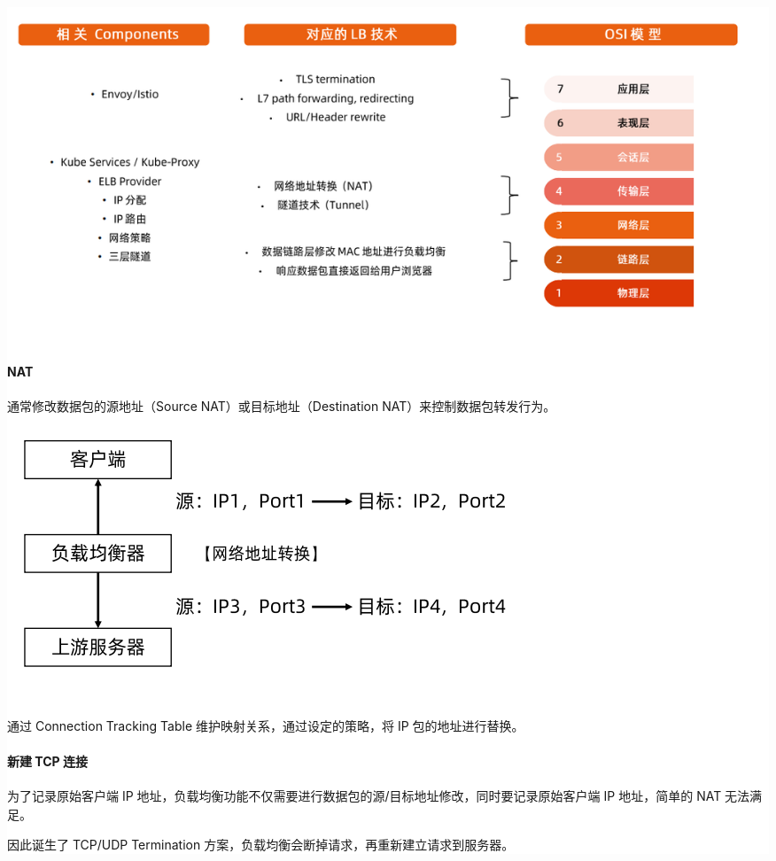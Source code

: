 ![](/upload/lb_osi.png)

#### NAT

通常修改数据包的源地址（Source NAT）或目标地址（Destination NAT）来控制数据包转发行为。

![](/upload/nat.png)

通过 Connection Tracking Table 维护映射关系，通过设定的策略，将 IP 包的地址进行替换。





#### 新建 TCP 连接

为了记录原始客户端 IP 地址，负载均衡功能不仅需要进行数据包的源/目标地址修改，同时要记录原始客户端 IP 地址，简单的 NAT 无法满足。  

因此诞生了 TCP/UDP Termination 方案，负载均衡会断掉请求，再重新建立请求到服务器。  
